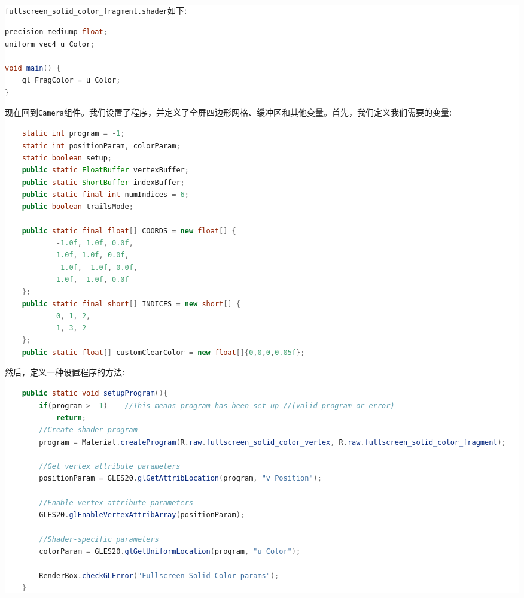 `fullscreen_solid_color_fragment.shader`如下:

```java
precision mediump float;
uniform vec4 u_Color;

void main() {
    gl_FragColor = u_Color;
}
```

现在回到`Camera`组件。我们设置了程序，并定义了全屏四边形网格、缓冲区和其他变量。首先，我们定义我们需要的变量:

```java
    static int program = -1;
    static int positionParam, colorParam;
    static boolean setup;
    public static FloatBuffer vertexBuffer;
    public static ShortBuffer indexBuffer;
    public static final int numIndices = 6;
    public boolean trailsMode;

    public static final float[] COORDS = new float[] {
            -1.0f, 1.0f, 0.0f,
            1.0f, 1.0f, 0.0f,
            -1.0f, -1.0f, 0.0f,
            1.0f, -1.0f, 0.0f
    };
    public static final short[] INDICES = new short[] {
            0, 1, 2,
            1, 3, 2
    };
    public static float[] customClearColor = new float[]{0,0,0,0.05f};
```

然后，定义一种设置程序的方法:

```java
    public static void setupProgram(){
        if(program > -1)    //This means program has been set up //(valid program or error)
            return;
        //Create shader program
        program = Material.createProgram(R.raw.fullscreen_solid_color_vertex, R.raw.fullscreen_solid_color_fragment);

        //Get vertex attribute parameters
        positionParam = GLES20.glGetAttribLocation(program, "v_Position");

        //Enable vertex attribute parameters
        GLES20.glEnableVertexAttribArray(positionParam);

        //Shader-specific parameters
        colorParam = GLES20.glGetUniformLocation(program, "u_Color");

        RenderBox.checkGLError("Fullscreen Solid Color params");
    }
```
